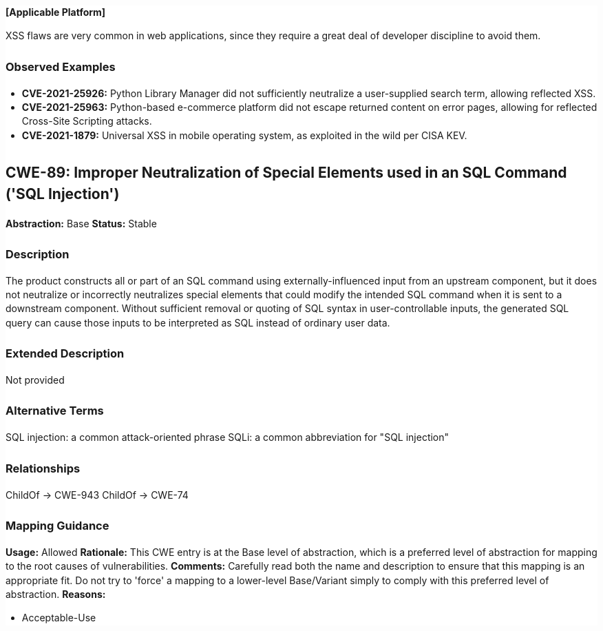 
**[Applicable Platform]** 

XSS flaws are very common in web applications, since they require a great deal of developer discipline to avoid them.




### Observed Examples
- **CVE-2021-25926:** Python Library Manager did not sufficiently neutralize a user-supplied search term, allowing reflected XSS.
- **CVE-2021-25963:** Python-based e-commerce platform did not escape returned content on error pages, allowing for reflected Cross-Site Scripting attacks.
- **CVE-2021-1879:** Universal XSS in mobile operating system, as exploited in the wild per CISA KEV.




## CWE-89: Improper Neutralization of Special Elements used in an SQL Command ('SQL Injection')
**Abstraction:** Base
**Status:** Stable

### Description
The product constructs all or part of an SQL command using externally-influenced input from an upstream component, but it does not neutralize or incorrectly neutralizes special elements that could modify the intended SQL command when it is sent to a downstream component. Without sufficient removal or quoting of SQL syntax in user-controllable inputs, the generated SQL query can cause those inputs to be interpreted as SQL instead of ordinary user data.

### Extended Description
Not provided

### Alternative Terms
SQL injection: a common attack-oriented phrase
SQLi: a common abbreviation for "SQL injection"

### Relationships
ChildOf -> CWE-943
ChildOf -> CWE-74

### Mapping Guidance
**Usage:** Allowed
**Rationale:** This CWE entry is at the Base level of abstraction, which is a preferred level of abstraction for mapping to the root causes of vulnerabilities.
**Comments:** Carefully read both the name and description to ensure that this mapping is an appropriate fit. Do not try to 'force' a mapping to a lower-level Base/Variant simply to comply with this preferred level of abstraction.
**Reasons:**
- Acceptable-Use
